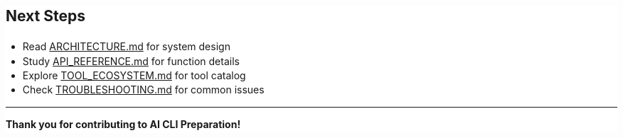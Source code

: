## Next Steps

- Read [ARCHITECTURE.md](ARCHITECTURE.md) for system design
- Study [API_REFERENCE.md](API_REFERENCE.md) for function details
- Explore [TOOL_ECOSYSTEM.md](TOOL_ECOSYSTEM.md) for tool catalog
- Check [TROUBLESHOOTING.md](TROUBLESHOOTING.md) for common issues

---

**Thank you for contributing to AI CLI Preparation!**
